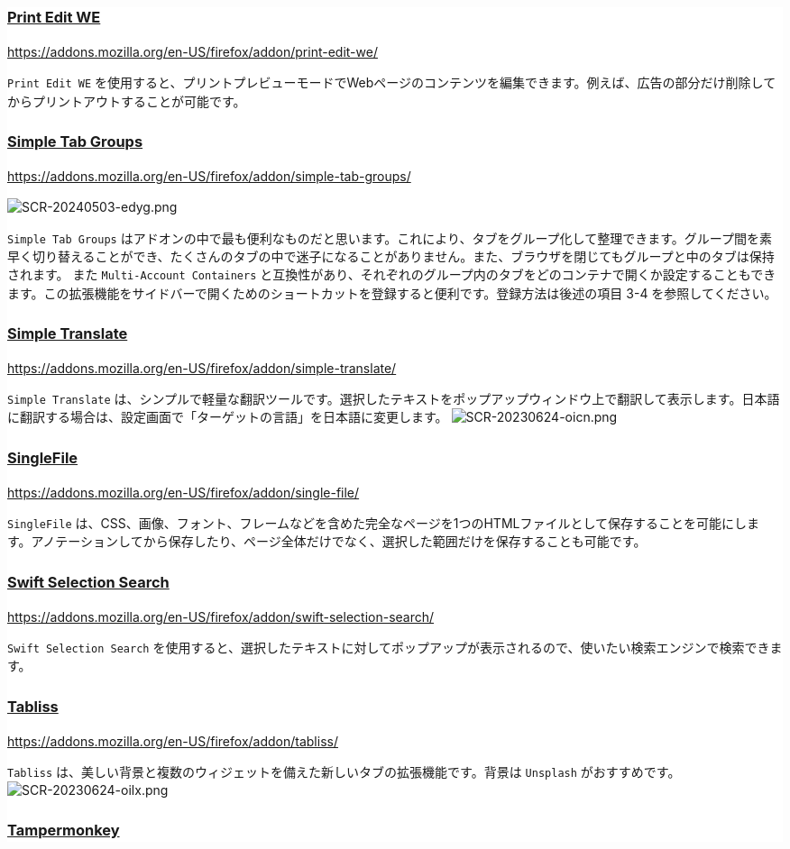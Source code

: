 ### [Print Edit WE](https://addons.mozilla.org/en-US/firefox/addon/print-edit-we/)

https://addons.mozilla.org/en-US/firefox/addon/print-edit-we/

`Print Edit WE` を使用すると、プリントプレビューモードでWebページのコンテンツを編集できます。例えば、広告の部分だけ削除してからプリントアウトすることが可能です。

### [Simple Tab Groups](https://addons.mozilla.org/en-US/firefox/addon/simple-tab-groups/)

https://addons.mozilla.org/en-US/firefox/addon/simple-tab-groups/

![SCR-20240503-edyg.png](https://qiita-image-store.s3.ap-northeast-1.amazonaws.com/0/414636/956c38a0-bf42-a3ab-3100-e4346319772c.png)

`Simple Tab Groups` はアドオンの中で最も便利なものだと思います。これにより、タブをグループ化して整理できます。グループ間を素早く切り替えることができ、たくさんのタブの中で迷子になることがありません。また、ブラウザを閉じてもグループと中のタブは保持されます。
また `Multi-Account Containers` と互換性があり、それぞれのグループ内のタブをどのコンテナで開くか設定することもできます。この拡張機能をサイドバーで開くためのショートカットを登録すると便利です。登録方法は後述の項目 3-4 を参照してください。

### [Simple Translate](https://addons.mozilla.org/en-US/firefox/addon/simple-translate/)

https://addons.mozilla.org/en-US/firefox/addon/simple-translate/

`Simple Translate` は、シンプルで軽量な翻訳ツールです。選択したテキストをポップアップウィンドウ上で翻訳して表示します。日本語に翻訳する場合は、設定画面で「ターゲットの言語」を日本語に変更します。
![SCR-20230624-oicn.png](https://qiita-image-store.s3.ap-northeast-1.amazonaws.com/0/414636/b69b195f-07bc-5d2d-a655-92ca875a0983.png)

### [SingleFile](https://addons.mozilla.org/en-US/firefox/addon/single-file/)

https://addons.mozilla.org/en-US/firefox/addon/single-file/

`SingleFile` は、CSS、画像、フォント、フレームなどを含めた完全なページを1つのHTMLファイルとして保存することを可能にします。アノテーションしてから保存したり、ページ全体だけでなく、選択した範囲だけを保存することも可能です。

### [Swift Selection Search](https://addons.mozilla.org/en-US/firefox/addon/swift-selection-search/)

https://addons.mozilla.org/en-US/firefox/addon/swift-selection-search/

`Swift Selection Search` を使用すると、選択したテキストに対してポップアップが表示されるので、使いたい検索エンジンで検索できます。

### [Tabliss](https://addons.mozilla.org/en-US/firefox/addon/tabliss/)

https://addons.mozilla.org/en-US/firefox/addon/tabliss/

`Tabliss` は、美しい背景と複数のウィジェットを備えた新しいタブの拡張機能です。背景は `Unsplash` がおすすめです。
![SCR-20230624-oilx.png](https://qiita-image-store.s3.ap-northeast-1.amazonaws.com/0/414636/859d212e-b3ba-5c20-ec0c-3b573da2024f.png)

### [Tampermonkey](https://addons.mozilla.org/en-US/firefox/addon/tampermonkey/)
